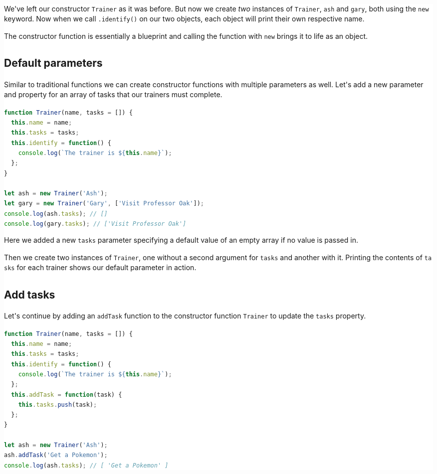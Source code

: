 We've left our constructor `Trainer` as it was before. But now we create *two* instances of `Trainer`, `ash` and `gary`, both using the `new` keyword. Now when we call `.identify()` on our two objects, each object will print their own respective name.

The constructor function is essentially a blueprint and calling the function with `new` brings it to life as an object. 

## Default parameters

Similar to traditional functions we can create constructor functions with multiple parameters as well. Let's add a new parameter and property for an array of tasks that our trainers must complete.

```javascript
function Trainer(name, tasks = []) {
  this.name = name;
  this.tasks = tasks;
  this.identify = function() {
    console.log(`The trainer is ${this.name}`);
  };
}

let ash = new Trainer('Ash');
let gary = new Trainer('Gary', ['Visit Professor Oak']);
console.log(ash.tasks); // []
console.log(gary.tasks); // ['Visit Professor Oak']
```

Here we added a new `tasks` parameter specifying a default value of an empty array if no value is passed in.

Then we create two instances of `Trainer`, one without a second argument for `tasks` and another with it. Printing the contents of `tasks` for each trainer shows our default parameter in action.

## Add tasks

Let's continue by adding an `addTask` function to the constructor function `Trainer` to update the `tasks` property.

```javascript
function Trainer(name, tasks = []) {
  this.name = name;
  this.tasks = tasks;
  this.identify = function() {
    console.log(`The trainer is ${this.name}`);
  };
  this.addTask = function(task) {
    this.tasks.push(task);
  };
}

let ash = new Trainer('Ash');
ash.addTask('Get a Pokemon');
console.log(ash.tasks); // [ 'Get a Pokemon' ]
```
